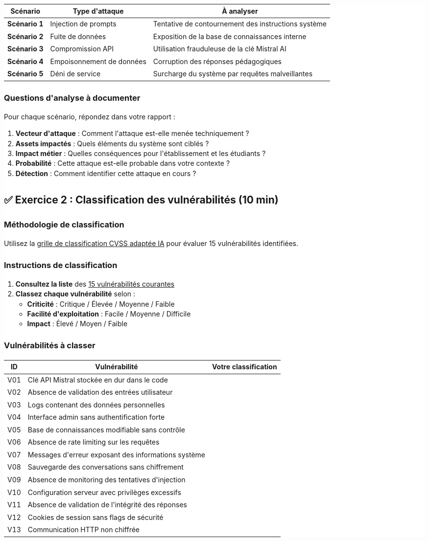 | Scénario | Type d'attaque | À analyser |
|----------|----------------|------------|
| **Scénario 1** | Injection de prompts | Tentative de contournement des instructions système |
| **Scénario 2** | Fuite de données | Exposition de la base de connaissances interne |
| **Scénario 3** | Compromission API | Utilisation frauduleuse de la clé Mistral AI |
| **Scénario 4** | Empoisonnement de données | Corruption des réponses pédagogiques |
| **Scénario 5** | Déni de service | Surcharge du système par requêtes malveillantes |

### Questions d'analyse à documenter

Pour chaque scénario, répondez dans votre rapport :

1. **Vecteur d'attaque** : Comment l'attaque est-elle menée techniquement ?
2. **Assets impactés** : Quels éléments du système sont ciblés ?
3. **Impact métier** : Quelles conséquences pour l'établissement et les étudiants ?
4. **Probabilité** : Cette attaque est-elle probable dans votre contexte ?
5. **Détection** : Comment identifier cette attaque en cours ?

## ✅ Exercice 2 : Classification des vulnérabilités (10 min)

### Méthodologie de classification

Utilisez la [grille de classification CVSS adaptée IA](../ressources/guides-securitaires/guide-cartographie-menaces.md) pour évaluer 15 vulnérabilités identifiées.

### Instructions de classification

1. **Consultez la liste** des [15 vulnérabilités courantes](../ressources/outils-validation/liste-15-vulnerabilites.md)
2. **Classez chaque vulnérabilité** selon :
   - **Criticité** : Critique / Élevée / Moyenne / Faible
   - **Facilité d'exploitation** : Facile / Moyenne / Difficile
   - **Impact** : Élevé / Moyen / Faible

### Vulnérabilités à classer

| ID | Vulnérabilité | Votre classification |
|----|---------------|---------------------|
| V01 | Clé API Mistral stockée en dur dans le code | |
| V02 | Absence de validation des entrées utilisateur | |
| V03 | Logs contenant des données personnelles | |
| V04 | Interface admin sans authentification forte | |
| V05 | Base de connaissances modifiable sans contrôle | |
| V06 | Absence de rate limiting sur les requêtes | |
| V07 | Messages d'erreur exposant des informations système | |
| V08 | Sauvegarde des conversations sans chiffrement | |
| V09 | Absence de monitoring des tentatives d'injection | |
| V10 | Configuration serveur avec privilèges excessifs | |
| V11 | Absence de validation de l'intégrité des réponses | |
| V12 | Cookies de session sans flags de sécurité | |
| V13 | Communication HTTP non chiffrée | |